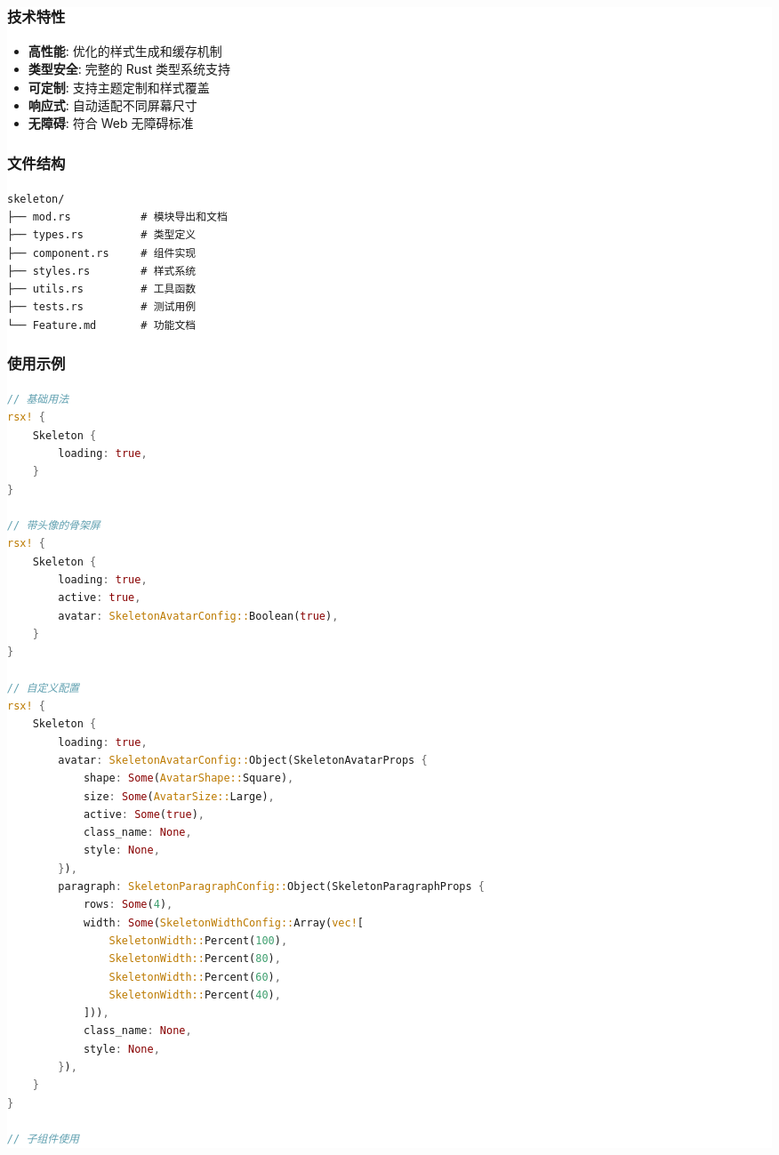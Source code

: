 ### 技术特性
- **高性能**: 优化的样式生成和缓存机制
- **类型安全**: 完整的 Rust 类型系统支持
- **可定制**: 支持主题定制和样式覆盖
- **响应式**: 自动适配不同屏幕尺寸
- **无障碍**: 符合 Web 无障碍标准

### 文件结构
```
skeleton/
├── mod.rs           # 模块导出和文档
├── types.rs         # 类型定义
├── component.rs     # 组件实现
├── styles.rs        # 样式系统
├── utils.rs         # 工具函数
├── tests.rs         # 测试用例
└── Feature.md       # 功能文档
```

### 使用示例
```rust
// 基础用法
rsx! {
    Skeleton {
        loading: true,
    }
}

// 带头像的骨架屏
rsx! {
    Skeleton {
        loading: true,
        active: true,
        avatar: SkeletonAvatarConfig::Boolean(true),
    }
}

// 自定义配置
rsx! {
    Skeleton {
        loading: true,
        avatar: SkeletonAvatarConfig::Object(SkeletonAvatarProps {
            shape: Some(AvatarShape::Square),
            size: Some(AvatarSize::Large),
            active: Some(true),
            class_name: None,
            style: None,
        }),
        paragraph: SkeletonParagraphConfig::Object(SkeletonParagraphProps {
            rows: Some(4),
            width: Some(SkeletonWidthConfig::Array(vec![
                SkeletonWidth::Percent(100),
                SkeletonWidth::Percent(80),
                SkeletonWidth::Percent(60),
                SkeletonWidth::Percent(40),
            ])),
            class_name: None,
            style: None,
        }),
    }
}

// 子组件使用
```